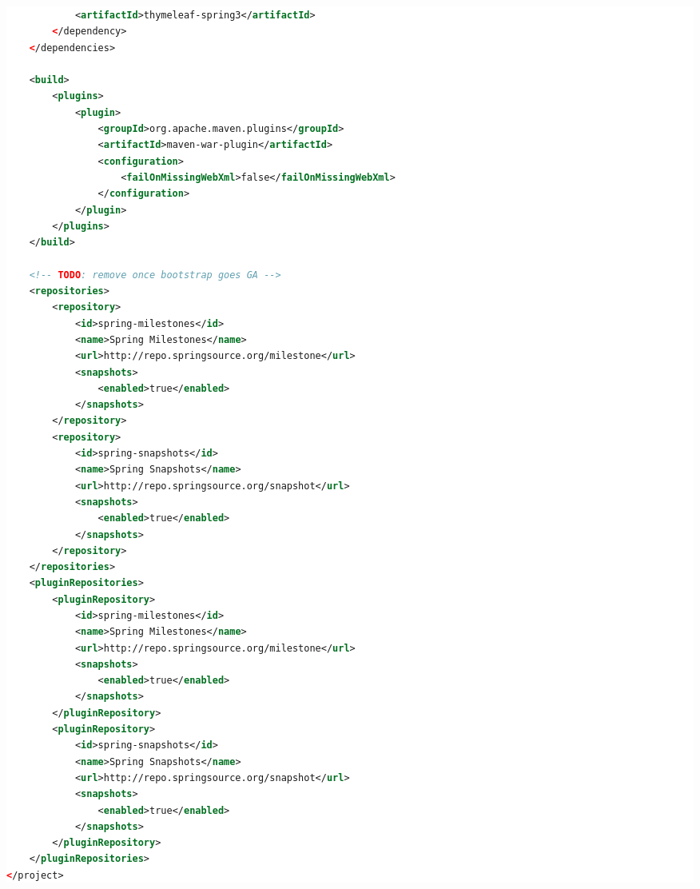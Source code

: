 ```xml
            <artifactId>thymeleaf-spring3</artifactId>
        </dependency>
    </dependencies>

    <build>
    	<plugins>
    		<plugin>
    			<groupId>org.apache.maven.plugins</groupId>
    			<artifactId>maven-war-plugin</artifactId>
    			<configuration>
    				<failOnMissingWebXml>false</failOnMissingWebXml>
    			</configuration>
    		</plugin>
    	</plugins>
    </build>

    <!-- TODO: remove once bootstrap goes GA -->
    <repositories>
        <repository>
            <id>spring-milestones</id>
            <name>Spring Milestones</name>
            <url>http://repo.springsource.org/milestone</url>
            <snapshots>
                <enabled>true</enabled>
            </snapshots>
        </repository>
        <repository>
            <id>spring-snapshots</id>
            <name>Spring Snapshots</name>
            <url>http://repo.springsource.org/snapshot</url>
            <snapshots>
                <enabled>true</enabled>
            </snapshots>
        </repository>
    </repositories>
    <pluginRepositories>
        <pluginRepository>
            <id>spring-milestones</id>
            <name>Spring Milestones</name>
            <url>http://repo.springsource.org/milestone</url>
            <snapshots>
                <enabled>true</enabled>
            </snapshots>
        </pluginRepository>
        <pluginRepository>
            <id>spring-snapshots</id>
            <name>Spring Snapshots</name>
            <url>http://repo.springsource.org/snapshot</url>
            <snapshots>
                <enabled>true</enabled>
            </snapshots>
        </pluginRepository>
    </pluginRepositories>
</project>
```
